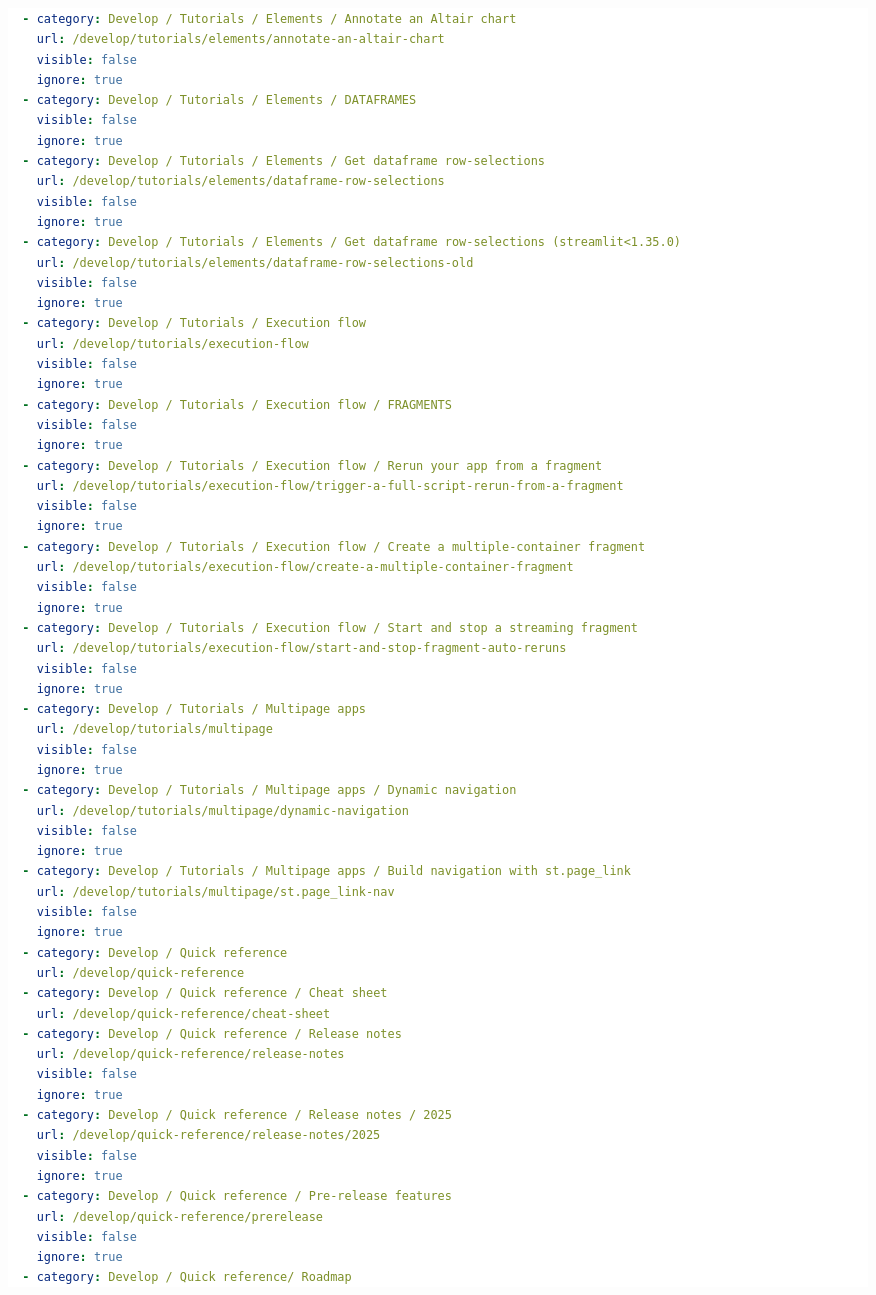 ```yaml
  - category: Develop / Tutorials / Elements / Annotate an Altair chart
    url: /develop/tutorials/elements/annotate-an-altair-chart
    visible: false
    ignore: true
  - category: Develop / Tutorials / Elements / DATAFRAMES
    visible: false
    ignore: true
  - category: Develop / Tutorials / Elements / Get dataframe row-selections
    url: /develop/tutorials/elements/dataframe-row-selections
    visible: false
    ignore: true
  - category: Develop / Tutorials / Elements / Get dataframe row-selections (streamlit<1.35.0)
    url: /develop/tutorials/elements/dataframe-row-selections-old
    visible: false
    ignore: true
  - category: Develop / Tutorials / Execution flow
    url: /develop/tutorials/execution-flow
    visible: false
    ignore: true
  - category: Develop / Tutorials / Execution flow / FRAGMENTS
    visible: false
    ignore: true
  - category: Develop / Tutorials / Execution flow / Rerun your app from a fragment
    url: /develop/tutorials/execution-flow/trigger-a-full-script-rerun-from-a-fragment
    visible: false
    ignore: true
  - category: Develop / Tutorials / Execution flow / Create a multiple-container fragment
    url: /develop/tutorials/execution-flow/create-a-multiple-container-fragment
    visible: false
    ignore: true
  - category: Develop / Tutorials / Execution flow / Start and stop a streaming fragment
    url: /develop/tutorials/execution-flow/start-and-stop-fragment-auto-reruns
    visible: false
    ignore: true
  - category: Develop / Tutorials / Multipage apps
    url: /develop/tutorials/multipage
    visible: false
    ignore: true
  - category: Develop / Tutorials / Multipage apps / Dynamic navigation
    url: /develop/tutorials/multipage/dynamic-navigation
    visible: false
    ignore: true
  - category: Develop / Tutorials / Multipage apps / Build navigation with st.page_link
    url: /develop/tutorials/multipage/st.page_link-nav
    visible: false
    ignore: true
  - category: Develop / Quick reference
    url: /develop/quick-reference
  - category: Develop / Quick reference / Cheat sheet
    url: /develop/quick-reference/cheat-sheet
  - category: Develop / Quick reference / Release notes
    url: /develop/quick-reference/release-notes
    visible: false
    ignore: true
  - category: Develop / Quick reference / Release notes / 2025
    url: /develop/quick-reference/release-notes/2025
    visible: false
    ignore: true
  - category: Develop / Quick reference / Pre-release features
    url: /develop/quick-reference/prerelease
    visible: false
    ignore: true
  - category: Develop / Quick reference/ Roadmap
```